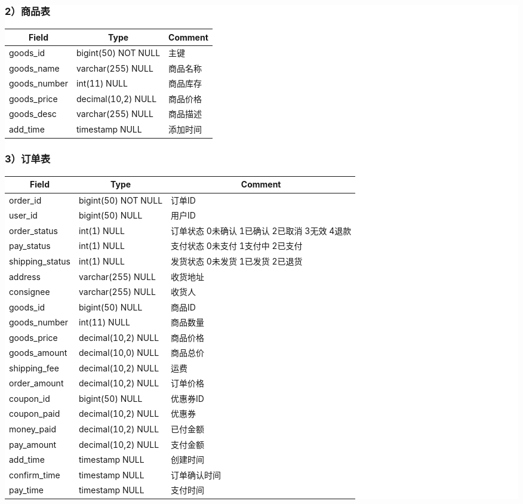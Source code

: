 ### 2）商品表

| Field        | Type                | Comment  |
| ------------ | ------------------- | -------- |
| goods_id     | bigint(50) NOT NULL | 主键     |
| goods_name   | varchar(255) NULL   | 商品名称 |
| goods_number | int(11) NULL        | 商品库存 |
| goods_price  | decimal(10,2) NULL  | 商品价格 |
| goods_desc   | varchar(255) NULL   | 商品描述 |
| add_time     | timestamp NULL      | 添加时间 |

### 3）订单表

| Field           | Type                | Comment                                      |
| --------------- | ------------------- | -------------------------------------------- |
| order_id        | bigint(50) NOT NULL | 订单ID                                       |
| user_id         | bigint(50) NULL     | 用户ID                                       |
| order_status    | int(1) NULL         | 订单状态 0未确认 1已确认 2已取消 3无效 4退款 |
| pay_status      | int(1) NULL         | 支付状态 0未支付 1支付中 2已支付             |
| shipping_status | int(1) NULL         | 发货状态 0未发货 1已发货 2已退货             |
| address         | varchar(255) NULL   | 收货地址                                     |
| consignee       | varchar(255) NULL   | 收货人                                       |
| goods_id        | bigint(50) NULL     | 商品ID                                       |
| goods_number    | int(11) NULL        | 商品数量                                     |
| goods_price     | decimal(10,2) NULL  | 商品价格                                     |
| goods_amount    | decimal(10,0) NULL  | 商品总价                                     |
| shipping_fee    | decimal(10,2) NULL  | 运费                                         |
| order_amount    | decimal(10,2) NULL  | 订单价格                                     |
| coupon_id       | bigint(50) NULL     | 优惠券ID                                     |
| coupon_paid     | decimal(10,2) NULL  | 优惠券                                       |
| money_paid      | decimal(10,2) NULL  | 已付金额                                     |
| pay_amount      | decimal(10,2) NULL  | 支付金额                                     |
| add_time        | timestamp NULL      | 创建时间                                     |
| confirm_time    | timestamp NULL      | 订单确认时间                                 |
| pay_time        | timestamp NULL      | 支付时间                                     |
